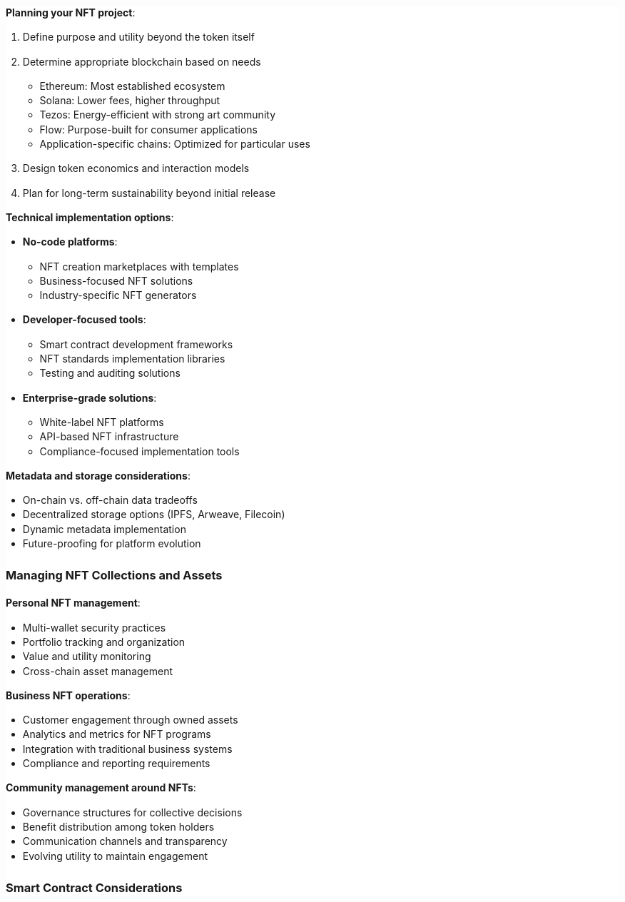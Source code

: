 **Planning your NFT project**:
1. Define purpose and utility beyond the token itself
2. Determine appropriate blockchain based on needs
   - Ethereum: Most established ecosystem
   - Solana: Lower fees, higher throughput
   - Tezos: Energy-efficient with strong art community
   - Flow: Purpose-built for consumer applications
   - Application-specific chains: Optimized for particular uses

3. Design token economics and interaction models
4. Plan for long-term sustainability beyond initial release

**Technical implementation options**:
- **No-code platforms**:
  - NFT creation marketplaces with templates
  - Business-focused NFT solutions
  - Industry-specific NFT generators
  
- **Developer-focused tools**:
  - Smart contract development frameworks
  - NFT standards implementation libraries
  - Testing and auditing solutions

- **Enterprise-grade solutions**:
  - White-label NFT platforms
  - API-based NFT infrastructure
  - Compliance-focused implementation tools

**Metadata and storage considerations**:
- On-chain vs. off-chain data tradeoffs
- Decentralized storage options (IPFS, Arweave, Filecoin)
- Dynamic metadata implementation
- Future-proofing for platform evolution

### Managing NFT Collections and Assets

**Personal NFT management**:
- Multi-wallet security practices
- Portfolio tracking and organization
- Value and utility monitoring
- Cross-chain asset management

**Business NFT operations**:
- Customer engagement through owned assets
- Analytics and metrics for NFT programs
- Integration with traditional business systems
- Compliance and reporting requirements

**Community management around NFTs**:
- Governance structures for collective decisions
- Benefit distribution among token holders
- Communication channels and transparency
- Evolving utility to maintain engagement

### Smart Contract Considerations

